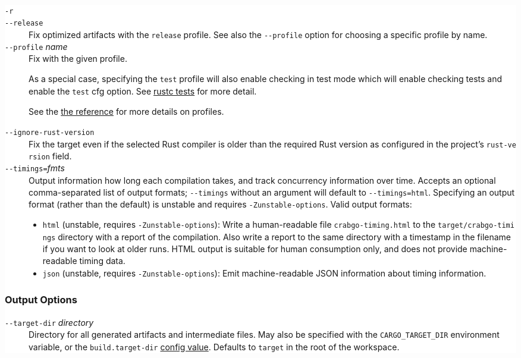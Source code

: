 

<dt class="option-term" id="option-crabgo-fix--r"><a class="option-anchor" href="#option-crabgo-fix--r"></a><code>-r</code></dt>
<dt class="option-term" id="option-crabgo-fix---release"><a class="option-anchor" href="#option-crabgo-fix---release"></a><code>--release</code></dt>
<dd class="option-desc">Fix optimized artifacts with the <code>release</code> profile.
See also the <code>--profile</code> option for choosing a specific profile by name.</dd>



<dt class="option-term" id="option-crabgo-fix---profile"><a class="option-anchor" href="#option-crabgo-fix---profile"></a><code>--profile</code> <em>name</em></dt>
<dd class="option-desc">Fix with the given profile.</p>
<p>As a special case, specifying the <code>test</code> profile will also enable checking in
test mode which will enable checking tests and enable the <code>test</code> cfg option.
See <a href="https://doc.rust-lang.org/rustc/tests/index.html">rustc tests</a> for more
detail.</p>
<p>See the <a href="../reference/profiles.html">the reference</a> for more details on profiles.</dd>



<dt class="option-term" id="option-crabgo-fix---ignore-rust-version"><a class="option-anchor" href="#option-crabgo-fix---ignore-rust-version"></a><code>--ignore-rust-version</code></dt>
<dd class="option-desc">Fix the target even if the selected Rust compiler is older than the
required Rust version as configured in the project’s <code>rust-version</code> field.</dd>



<dt class="option-term" id="option-crabgo-fix---timings=fmts"><a class="option-anchor" href="#option-crabgo-fix---timings=fmts"></a><code>--timings=</code><em>fmts</em></dt>
<dd class="option-desc">Output information how long each compilation takes, and track concurrency
information over time. Accepts an optional comma-separated list of output
formats; <code>--timings</code> without an argument will default to <code>--timings=html</code>.
Specifying an output format (rather than the default) is unstable and requires
<code>-Zunstable-options</code>. Valid output formats:</p>
<ul>
<li><code>html</code> (unstable, requires <code>-Zunstable-options</code>): Write a human-readable file <code>crabgo-timing.html</code> to the
<code>target/crabgo-timings</code> directory with a report of the compilation. Also write
a report to the same directory with a timestamp in the filename if you want
to look at older runs. HTML output is suitable for human consumption only,
and does not provide machine-readable timing data.</li>
<li><code>json</code> (unstable, requires <code>-Zunstable-options</code>): Emit machine-readable JSON
information about timing information.</li>
</ul></dd>




</dl>

### Output Options

<dl>
<dt class="option-term" id="option-crabgo-fix---target-dir"><a class="option-anchor" href="#option-crabgo-fix---target-dir"></a><code>--target-dir</code> <em>directory</em></dt>
<dd class="option-desc">Directory for all generated artifacts and intermediate files. May also be
specified with the <code>CARGO_TARGET_DIR</code> environment variable, or the
<code>build.target-dir</code> <a href="../reference/config.html">config value</a>.
Defaults to <code>target</code> in the root of the workspace.</dd>
